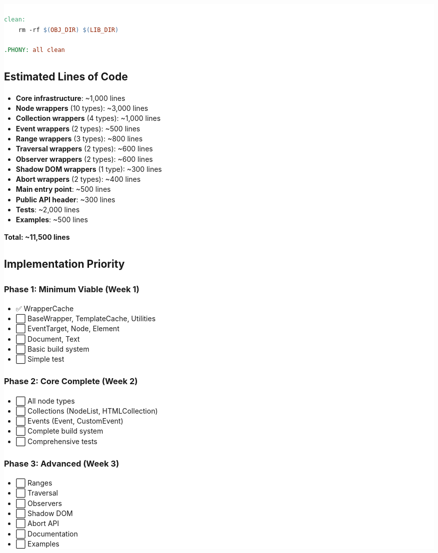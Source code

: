 ```makefile

clean:
	rm -rf $(OBJ_DIR) $(LIB_DIR)

.PHONY: all clean
```

## Estimated Lines of Code

- **Core infrastructure**: ~1,000 lines
- **Node wrappers** (10 types): ~3,000 lines
- **Collection wrappers** (4 types): ~1,000 lines
- **Event wrappers** (2 types): ~500 lines
- **Range wrappers** (3 types): ~800 lines
- **Traversal wrappers** (2 types): ~600 lines
- **Observer wrappers** (2 types): ~600 lines
- **Shadow DOM wrappers** (1 type): ~300 lines
- **Abort wrappers** (2 types): ~400 lines
- **Main entry point**: ~500 lines
- **Public API header**: ~300 lines
- **Tests**: ~2,000 lines
- **Examples**: ~500 lines

**Total: ~11,500 lines**

## Implementation Priority

### Phase 1: Minimum Viable (Week 1)
- ✅ WrapperCache
- ⬜ BaseWrapper, TemplateCache, Utilities
- ⬜ EventTarget, Node, Element
- ⬜ Document, Text
- ⬜ Basic build system
- ⬜ Simple test

### Phase 2: Core Complete (Week 2)
- ⬜ All node types
- ⬜ Collections (NodeList, HTMLCollection)
- ⬜ Events (Event, CustomEvent)
- ⬜ Complete build system
- ⬜ Comprehensive tests

### Phase 3: Advanced (Week 3)
- ⬜ Ranges
- ⬜ Traversal
- ⬜ Observers
- ⬜ Shadow DOM
- ⬜ Abort API
- ⬜ Documentation
- ⬜ Examples
